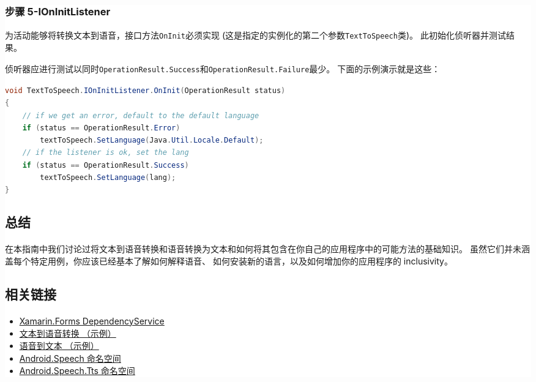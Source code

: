 
### <a name="step-5---the-ioninitlistener"></a>步骤 5-IOnInitListener

为活动能够将转换文本到语音，接口方法`OnInit`必须实现 (这是指定的实例化的第二个参数`TextToSpeech`类)。 此初始化侦听器并测试结果。

侦听器应进行测试以同时`OperationResult.Success`和`OperationResult.Failure`最少。
下面的示例演示就是这些：

```csharp
void TextToSpeech.IOnInitListener.OnInit(OperationResult status)
{
    // if we get an error, default to the default language
    if (status == OperationResult.Error)
        textToSpeech.SetLanguage(Java.Util.Locale.Default);
    // if the listener is ok, set the lang
    if (status == OperationResult.Success)
        textToSpeech.SetLanguage(lang);
}
```

## <a name="summary"></a>总结

在本指南中我们讨论过将文本到语音转换和语音转换为文本和如何将其包含在你自己的应用程序中的可能方法的基础知识。 虽然它们并未涵盖每个特定用例，你应该已经基本了解如何解释语音、 如何安装新的语言，以及如何增加你的应用程序的 inclusivity。



## <a name="related-links"></a>相关链接

- [Xamarin.Forms DependencyService](https://developer.xamarin.com/samples/UsingDependencyService/)
- [文本到语音转换 （示例）](https://developer.xamarin.com/samples/monodroid/PlatformFeatures/TextToSpeech)
- [语音到文本 （示例）](https://developer.xamarin.com/samples/monodroid/PlatformFeatures/SpeechToText)
- [Android.Speech 命名空间](https://developer.xamarin.com/api/namespace/Android.Speech/)
- [Android.Speech.Tts 命名空间](https://developer.xamarin.com/api/namespace/Android.Speech.Tts/)
